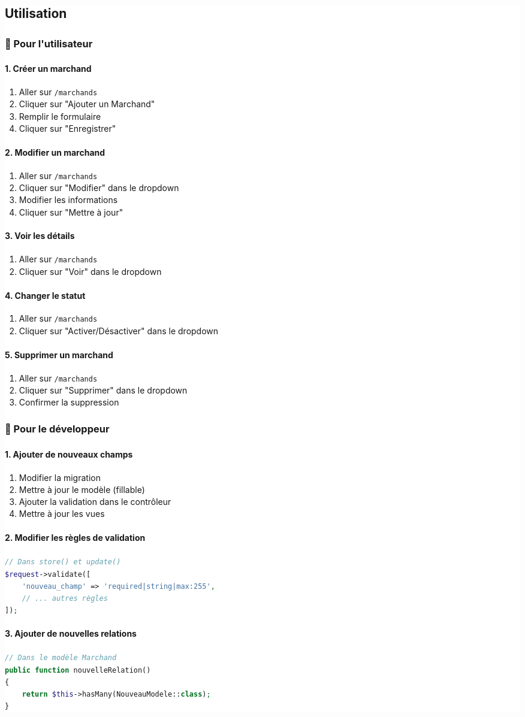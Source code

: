 ## Utilisation

### **🎯 Pour l'utilisateur**

#### **1. Créer un marchand**
1. Aller sur `/marchands`
2. Cliquer sur "Ajouter un Marchand"
3. Remplir le formulaire
4. Cliquer sur "Enregistrer"

#### **2. Modifier un marchand**
1. Aller sur `/marchands`
2. Cliquer sur "Modifier" dans le dropdown
3. Modifier les informations
4. Cliquer sur "Mettre à jour"

#### **3. Voir les détails**
1. Aller sur `/marchands`
2. Cliquer sur "Voir" dans le dropdown

#### **4. Changer le statut**
1. Aller sur `/marchands`
2. Cliquer sur "Activer/Désactiver" dans le dropdown

#### **5. Supprimer un marchand**
1. Aller sur `/marchands`
2. Cliquer sur "Supprimer" dans le dropdown
3. Confirmer la suppression

### **🔧 Pour le développeur**

#### **1. Ajouter de nouveaux champs**
1. Modifier la migration
2. Mettre à jour le modèle (fillable)
3. Ajouter la validation dans le contrôleur
4. Mettre à jour les vues

#### **2. Modifier les règles de validation**
```php
// Dans store() et update()
$request->validate([
    'nouveau_champ' => 'required|string|max:255',
    // ... autres règles
]);
```

#### **3. Ajouter de nouvelles relations**
```php
// Dans le modèle Marchand
public function nouvelleRelation()
{
    return $this->hasMany(NouveauModele::class);
}
```
